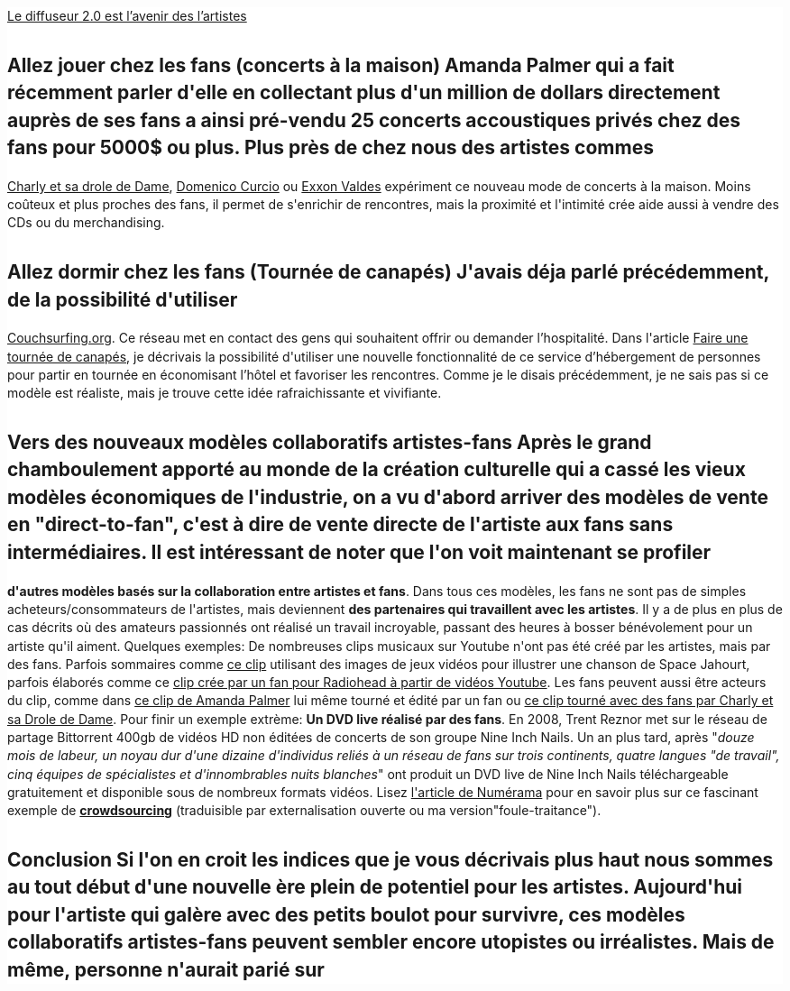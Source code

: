 <a href="http://toc-arts.org/blog/2008/05/02/diffusion-prescriptive-le-diffuseur-20-est-l%e2%80%99avenir-des-l%e2%80%99artistes/" rel="bookmark" data-bitly-type="bitly_hover_card">Le diffuseur 2.0 est l’avenir des l’artistes</a> 
## Allez jouer chez les fans (concerts à la maison) Amanda Palmer qui a fait récemment parler d'elle en collectant plus d'un million de dollars directement auprès de ses fans a ainsi pré-vendu 25 concerts accoustiques privés chez des fans pour 5000$ ou plus. Plus près de chez nous des artistes commes 

[Charly et sa drole de Dame][9], [Domenico Curcio][10] ou [Exxon Valdes][11] expériment ce nouveau mode de concerts à la maison. Moins coûteux et plus proches des fans, il permet de s'enrichir de rencontres, mais la proximité et l'intimité crée aide aussi à vendre des CDs ou du merchandising. 
## Allez dormir chez les fans (Tournée de canapés) J'avais déja parlé précédemment, de la possibilité d'utiliser 

[Couchsurfing.org][12]. Ce réseau met en contact des gens qui souhaitent offrir ou demander l’hospitalité. Dans l'article <a href="http://toc-arts.org/blog/2011/08/01/faire-une-tournee-de-canapes/" rel="bookmark">Faire une tournée de canapés</a>, je décrivais la possibilité d'utiliser une nouvelle fonctionnalité de ce service d’hébergement de personnes pour partir en tournée en économisant l’hôtel et favoriser les rencontres. Comme je le disais précédemment, je ne sais pas si ce modèle est réaliste, mais je trouve cette idée rafraichissante et vivifiante. 
## Vers des nouveaux modèles collaboratifs artistes-fans Après le grand chamboulement apporté au monde de la création culturelle qui a cassé les vieux modèles économiques de l'industrie, on a vu d'abord arriver des modèles de vente en "direct-to-fan", c'est à dire de vente directe de l'artiste aux fans sans intermédiaires. Il est intéressant de noter que l'on voit maintenant se profiler 

**d'autres modèles basés sur la collaboration entre artistes et fans**. Dans tous ces modèles, les fans ne sont pas de simples acheteurs/consommateurs de l'artistes, mais deviennent **des partenaires qui travaillent avec les artistes**. Il y a de plus en plus de cas décrits où des amateurs passionnés ont réalisé un travail incroyable, passant des heures à bosser bénévolement pour un artiste qu'il aiment. Quelques exemples: De nombreuses clips musicaux sur Youtube n'ont pas été créé par les artistes, mais par des fans. Parfois sommaires comme [ce clip][13] utilisant des images de jeux vidéos pour illustrer une chanson de Space Jahourt, parfois élaborés comme ce <a href="http://toc-arts.org/blog/2011/06/23/un-fan-cree-un-clip-pour-radiohead-a-partir-de-videos-youtube/" rel="bookmark">clip crée par un fan pour Radiohead à partir de vidéos Youtube</a>. Les fans peuvent aussi être acteurs du clip, comme dans [ce clip de Amanda Palmer][14] lui même tourné et édité par un fan ou [ce clip tourné avec des fans par Charly et sa Drole de Dame][15]. Pour finir un exemple extrème: **Un DVD live réalisé par des fans**. En 2008, Trent Reznor met sur le réseau de partage Bittorrent 400gb de vidéos HD non éditées de concerts de son groupe Nine Inch Nails. Un an plus tard, après "*douze mois de labeur, un noyau dur d'une dizaine d'individus reliés à un réseau de fans sur trois continents, quatre langues "de travail", cinq équipes de spécialistes et d'innombrables nuits blanches*" ont produit un DVD live de Nine Inch Nails téléchargeable gratuitement et disponible sous de nombreux formats vidéos. Lisez [l'article de Numérama][16] pour en savoir plus sur ce fascinant exemple de [**crowdsourcing**][17] (traduisible par externalisation ouverte ou ma version"foule-traitance"). 
## Conclusion Si l'on en croit les indices que je vous décrivais plus haut nous sommes au tout début d'une nouvelle ère plein de potentiel pour les artistes. Aujourd'hui pour l'artiste qui galère avec des petits boulot pour survivre, ces modèles collaboratifs artistes-fans peuvent sembler encore utopistes ou irréalistes. Mais de même, personne n'aurait parié sur 


 [1]: http://www.plemi.com/fr/
 [2]: http://www.bluefrog.co.in/erik-truffaz
 [3]: toc-arts.org/mandragore
 [4]: http://www.plemi.com/fr/plemi/decouvrir/concerts-participatifs
 [5]: http://onecitypersecond.com/campaigns/
 [6]: http://ignitiondeck.com/
 [7]: http://toc-arts.org/blog/2012/05/26/guide-crowdfunding-financement-participatif-artistes/
 [8]: http://toc-arts.org/blog/2008/03/16/cest-quoi-un-widget-et-pourquoi-ca-change-tout-pour-les-artistes/
 [9]: http://toc-arts.org/blog/2012/05/21/charly-lance-ses-concerts-a-la-maison-la-votre/
 [10]: http://toc-arts.org/blog/2009/05/15/artiste-20-domenico-curcio-le-pianiste-20/
 [11]: http://www.exsonvaldes.net/
 [12]: http://www.couchsurfing.org/
 [13]: http://www.dailymotion.com/video/x4yewk_jack-au-far-west-space-jahourt-rien_music
 [14]: http://www.youtube.com/watch?v=0W25uK-TETU
 [15]: http://www.youtube.com/watch?feature=player_embedded&v=TKEhyXcDN-E
 [16]: http://www.numerama.com/magazine/14774-quand-les-fans-de-nin-realisent-eux-memes-leur-propre-dvd-live.html
 [17]: http://fr.wikipedia.org/wiki/Crowdsourcing
 [18]: http://fr.wikipedia.org/wiki/Linux
 [19]: http://fr.wikipedia.org/wiki/Wikip%C3%A9dia:%C3%80_propos